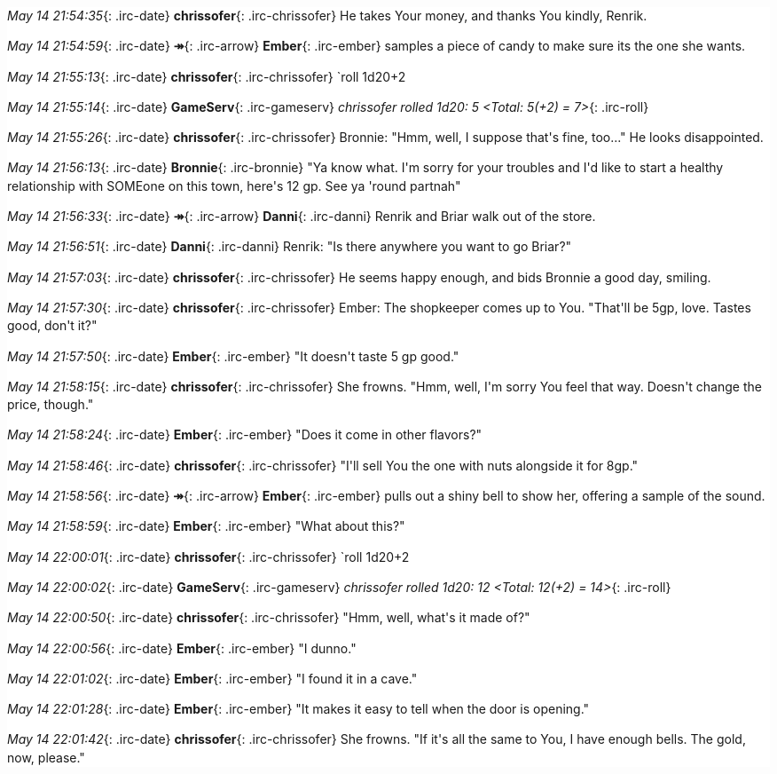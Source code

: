 *May 14 21:54:35*{: .irc-date} **chrissofer**{: .irc-chrissofer}	He takes Your money, and thanks You kindly, Renrik.

*May 14 21:54:59*{: .irc-date} **↠**{: .irc-arrow}	**Ember**{: .irc-ember} samples a piece of candy to make sure its the one she wants. 

*May 14 21:55:13*{: .irc-date} **chrissofer**{: .irc-chrissofer}	`roll 1d20+2

*May 14 21:55:14*{: .irc-date} **GameServ**{: .irc-gameserv}	*chrissofer rolled 1d20: 5  <Total: 5(+2) = 7>*{: .irc-roll}

*May 14 21:55:26*{: .irc-date} **chrissofer**{: .irc-chrissofer}	Bronnie: "Hmm, well, I suppose that's fine, too..." He looks disappointed.

*May 14 21:56:13*{: .irc-date} **Bronnie**{: .irc-bronnie}	"Ya know what. I'm sorry for your troubles and I'd like to start a healthy relationship with SOMEone on this town, here's 12 gp. See ya 'round partnah"

*May 14 21:56:33*{: .irc-date} **↠**{: .irc-arrow}	**Danni**{: .irc-danni} Renrik and Briar walk out of the store.

*May 14 21:56:51*{: .irc-date} **Danni**{: .irc-danni}	Renrik: "Is there anywhere you want to go Briar?"

*May 14 21:57:03*{: .irc-date} **chrissofer**{: .irc-chrissofer}	He seems happy enough, and bids Bronnie a good day, smiling.

*May 14 21:57:30*{: .irc-date} **chrissofer**{: .irc-chrissofer}	Ember: The shopkeeper comes up to You. "That'll be 5gp, love. Tastes good, don't it?"

*May 14 21:57:50*{: .irc-date} **Ember**{: .irc-ember}	"It doesn't taste 5 gp good." 

*May 14 21:58:15*{: .irc-date} **chrissofer**{: .irc-chrissofer}	She frowns. "Hmm, well, I'm sorry You feel that way. Doesn't change the price, though."

*May 14 21:58:24*{: .irc-date} **Ember**{: .irc-ember}	"Does it come in other flavors?" 

*May 14 21:58:46*{: .irc-date} **chrissofer**{: .irc-chrissofer}	"I'll sell You the one with nuts alongside it for 8gp."

*May 14 21:58:56*{: .irc-date} **↠**{: .irc-arrow}	**Ember**{: .irc-ember} pulls out a shiny bell to show her, offering a sample of the sound. 

*May 14 21:58:59*{: .irc-date} **Ember**{: .irc-ember}	"What about this?" 

*May 14 22:00:01*{: .irc-date} **chrissofer**{: .irc-chrissofer}	`roll 1d20+2

*May 14 22:00:02*{: .irc-date} **GameServ**{: .irc-gameserv}	*chrissofer rolled 1d20: 12  <Total: 12(+2) = 14>*{: .irc-roll}

*May 14 22:00:50*{: .irc-date} **chrissofer**{: .irc-chrissofer}	"Hmm, well, what's it made of?"

*May 14 22:00:56*{: .irc-date} **Ember**{: .irc-ember}	"I dunno." 

*May 14 22:01:02*{: .irc-date} **Ember**{: .irc-ember}	"I found it in a cave." 

*May 14 22:01:28*{: .irc-date} **Ember**{: .irc-ember}	"It makes it easy to tell when the door is opening." 

*May 14 22:01:42*{: .irc-date} **chrissofer**{: .irc-chrissofer}	She frowns. "If it's all the same to You, I have enough bells. The gold, now, please."
